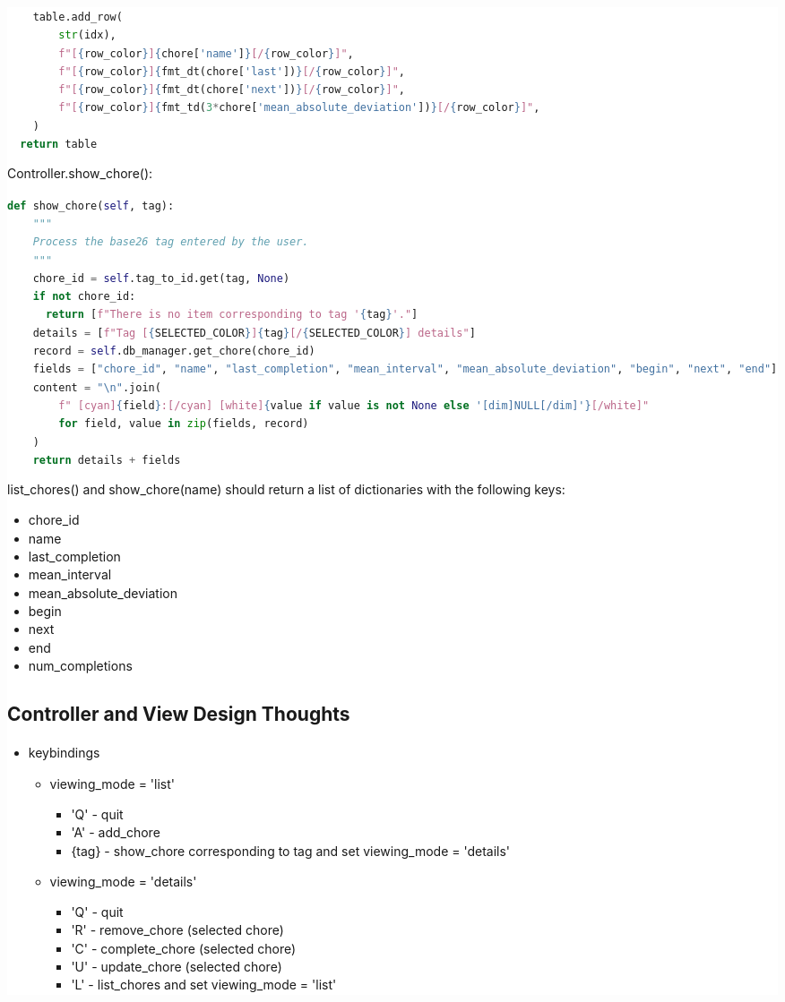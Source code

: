   ```python
      table.add_row(
          str(idx),
          f"[{row_color}]{chore['name']}[/{row_color}]",
          f"[{row_color}]{fmt_dt(chore['last'])}[/{row_color}]",
          f"[{row_color}]{fmt_dt(chore['next'])}[/{row_color}]",
          f"[{row_color}]{fmt_td(3*chore['mean_absolute_deviation'])}[/{row_color}]",
      )
    return table
  ```

Controller.show_chore():

```python
def show_chore(self, tag):
    """
    Process the base26 tag entered by the user.
    """
    chore_id = self.tag_to_id.get(tag, None)
    if not chore_id:
      return [f"There is no item corresponding to tag '{tag}'."]
    details = [f"Tag [{SELECTED_COLOR}]{tag}[/{SELECTED_COLOR}] details"]
    record = self.db_manager.get_chore(chore_id) 
    fields = ["chore_id", "name", "last_completion", "mean_interval", "mean_absolute_deviation", "begin", "next", "end"]
    content = "\n".join(
        f" [cyan]{field}:[/cyan] [white]{value if value is not None else '[dim]NULL[/dim]'}[/white]"
        for field, value in zip(fields, record)
    )
    return details + fields
```

list_chores() and show_chore(name) should return a list of dictionaries with the following keys:

- chore_id
- name
- last_completion
- mean_interval
- mean_absolute_deviation
- begin
- next
- end
- num_completions

## Controller and View Design Thoughts

- keybindings
  - viewing_mode = 'list'
    - 'Q' - quit
    - 'A' - add_chore
    - {tag} - show_chore corresponding to tag and set viewing_mode = 'details'

  - viewing_mode = 'details'
    - 'Q' - quit
    - 'R' - remove_chore (selected chore)
    - 'C' - complete_chore (selected chore)
    - 'U' - update_chore (selected chore)
    - 'L' - list_chores and set viewing_mode = 'list'

